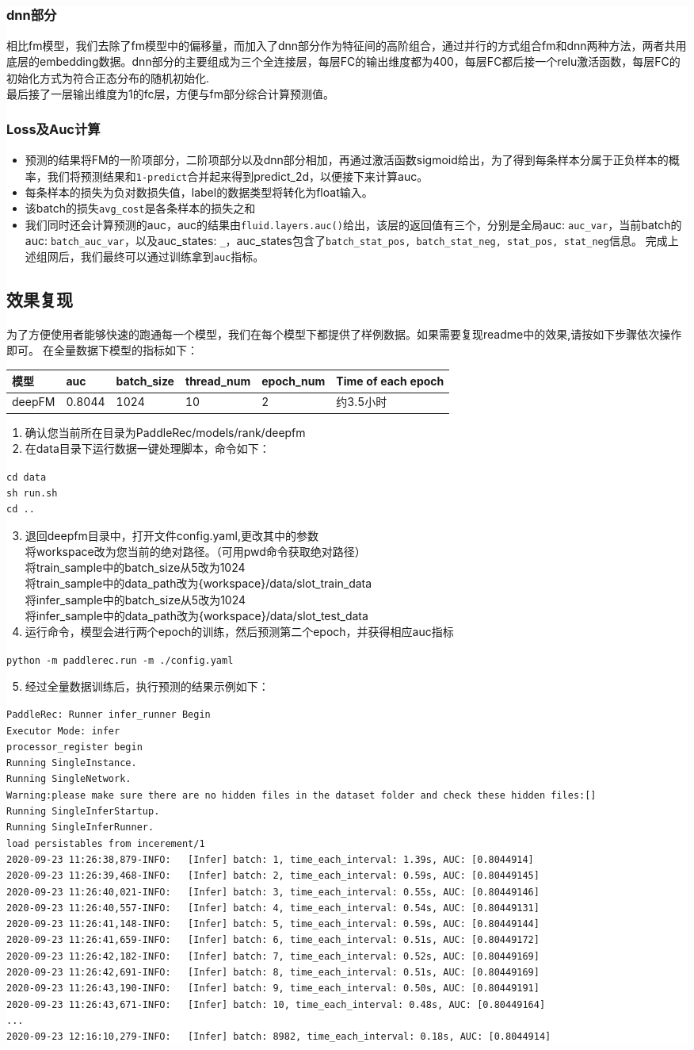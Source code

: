 ### dnn部分
相比fm模型，我们去除了fm模型中的偏移量，而加入了dnn部分作为特征间的高阶组合，通过并行的方式组合fm和dnn两种方法，两者共用底层的embedding数据。dnn部分的主要组成为三个全连接层，每层FC的输出维度都为400，每层FC都后接一个relu激活函数，每层FC的初始化方式为符合正态分布的随机初始化.    
最后接了一层输出维度为1的fc层，方便与fm部分综合计算预测值。  

### Loss及Auc计算
- 预测的结果将FM的一阶项部分，二阶项部分以及dnn部分相加，再通过激活函数sigmoid给出，为了得到每条样本分属于正负样本的概率，我们将预测结果和`1-predict`合并起来得到predict_2d，以便接下来计算auc。  
- 每条样本的损失为负对数损失值，label的数据类型将转化为float输入。  
- 该batch的损失`avg_cost`是各条样本的损失之和
- 我们同时还会计算预测的auc，auc的结果由`fluid.layers.auc()`给出，该层的返回值有三个，分别是全局auc: `auc_var`，当前batch的auc: `batch_auc_var`，以及auc_states: `_`，auc_states包含了`batch_stat_pos, batch_stat_neg, stat_pos, stat_neg`信息。
完成上述组网后，我们最终可以通过训练拿到`auc`指标。

## 效果复现
为了方便使用者能够快速的跑通每一个模型，我们在每个模型下都提供了样例数据。如果需要复现readme中的效果,请按如下步骤依次操作即可。
在全量数据下模型的指标如下：  

| 模型 | auc | batch_size | thread_num| epoch_num| Time of each epoch |
| :------| :------ | :------| :------ | :------| :------ | 
| deepFM | 0.8044 | 1024 | 10 | 2 | 约3.5小时 |

1. 确认您当前所在目录为PaddleRec/models/rank/deepfm
2. 在data目录下运行数据一键处理脚本，命令如下：  
``` 
cd data
sh run.sh
cd ..
```
3. 退回deepfm目录中，打开文件config.yaml,更改其中的参数  
将workspace改为您当前的绝对路径。（可用pwd命令获取绝对路径）  
将train_sample中的batch_size从5改为1024  
将train_sample中的data_path改为{workspace}/data/slot_train_data  
将infer_sample中的batch_size从5改为1024  
将infer_sample中的data_path改为{workspace}/data/slot_test_data  
4. 运行命令，模型会进行两个epoch的训练，然后预测第二个epoch，并获得相应auc指标  
```
python -m paddlerec.run -m ./config.yaml
```
5. 经过全量数据训练后，执行预测的结果示例如下：
```
PaddleRec: Runner infer_runner Begin
Executor Mode: infer
processor_register begin
Running SingleInstance.
Running SingleNetwork.
Warning:please make sure there are no hidden files in the dataset folder and check these hidden files:[]
Running SingleInferStartup.
Running SingleInferRunner.
load persistables from incerement/1
2020-09-23 11:26:38,879-INFO:   [Infer] batch: 1, time_each_interval: 1.39s, AUC: [0.8044914]
2020-09-23 11:26:39,468-INFO:   [Infer] batch: 2, time_each_interval: 0.59s, AUC: [0.80449145]
2020-09-23 11:26:40,021-INFO:   [Infer] batch: 3, time_each_interval: 0.55s, AUC: [0.80449146]
2020-09-23 11:26:40,557-INFO:   [Infer] batch: 4, time_each_interval: 0.54s, AUC: [0.80449131]
2020-09-23 11:26:41,148-INFO:   [Infer] batch: 5, time_each_interval: 0.59s, AUC: [0.80449144]
2020-09-23 11:26:41,659-INFO:   [Infer] batch: 6, time_each_interval: 0.51s, AUC: [0.80449172]
2020-09-23 11:26:42,182-INFO:   [Infer] batch: 7, time_each_interval: 0.52s, AUC: [0.80449169]
2020-09-23 11:26:42,691-INFO:   [Infer] batch: 8, time_each_interval: 0.51s, AUC: [0.80449169]
2020-09-23 11:26:43,190-INFO:   [Infer] batch: 9, time_each_interval: 0.50s, AUC: [0.80449191]
2020-09-23 11:26:43,671-INFO:   [Infer] batch: 10, time_each_interval: 0.48s, AUC: [0.80449164]
...
2020-09-23 12:16:10,279-INFO:   [Infer] batch: 8982, time_each_interval: 0.18s, AUC: [0.8044914]
```